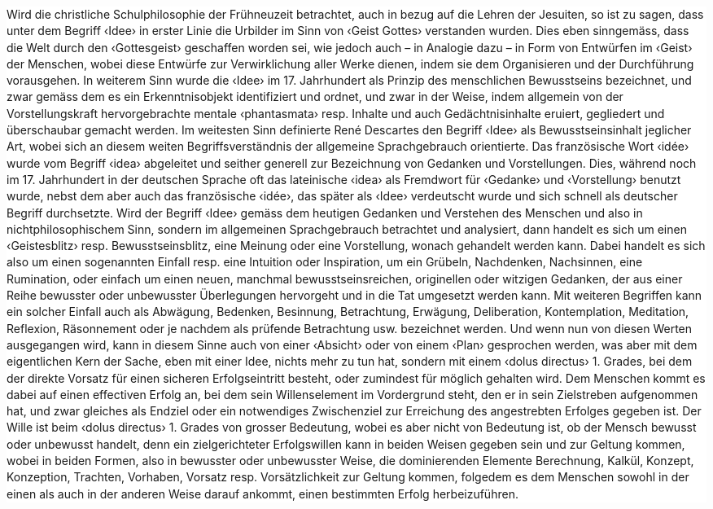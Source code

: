 Wird die christliche Schulphilosophie der Frühneuzeit betrachtet, auch in bezug auf die Lehren der Jesuiten, so ist zu sagen, dass unter dem Begriff ‹Idee› in erster Linie die Urbilder im Sinn von ‹Geist Gottes› verstanden wurden. Dies eben sinngemäss, dass die Welt durch den ‹Gottesgeist› geschaffen worden sei, wie jedoch auch – in Analogie dazu – in Form von Entwürfen im ‹Geist› der Menschen, wobei diese Entwürfe zur Verwirklichung aller Werke dienen, indem sie dem Organisieren und der Durchführung vorausgehen.
In weiterem Sinn wurde die ‹Idee› im 17. Jahrhundert als Prinzip des menschlichen Bewusstseins bezeichnet, und zwar gemäss dem es ein Erkenntnisobjekt identifiziert und ordnet, und zwar in der Weise, indem allgemein von der Vorstellungskraft hervorgebrachte mentale ‹phantasmata› resp. Inhalte und auch Gedächtnisinhalte eruiert, gegliedert und überschaubar gemacht werden. Im weitesten Sinn definierte René Descartes den Begriff ‹Idee› als Bewusstseinsinhalt jeglicher Art, wobei sich an diesem weiten Begriffsverständnis der allgemeine Sprachgebrauch orientierte. Das französische Wort ‹idée› wurde vom Begriff ‹idea› abgeleitet und seither generell zur Bezeichnung von Gedanken und Vorstellungen. Dies, während noch im 17. Jahrhundert in der deutschen Sprache oft das lateinische ‹idea› als Fremdwort für ‹Gedanke› und ‹Vorstellung› benutzt wurde, nebst dem aber auch das französische ‹idée›, das später als ‹Idee› verdeutscht wurde und sich schnell als deutscher Begriff durchsetzte.
Wird der Begriff ‹Idee› gemäss dem heutigen Gedanken und Verstehen des Menschen und also in nichtphilosophischem Sinn, sondern im allgemeinen Sprachgebrauch betrachtet und analysiert, dann handelt es sich um einen ‹Geistesblitz› resp. Bewusstseinsblitz, eine Meinung oder eine Vorstellung, wonach gehandelt werden kann. Dabei handelt es sich also um einen sogenannten Einfall resp. eine Intuition oder Inspiration, um ein Grübeln, Nachdenken, Nachsinnen, eine Rumination, oder einfach um einen neuen, manchmal bewusstseinsreichen, originellen oder witzigen Gedanken, der aus einer Reihe bewusster oder unbewusster Überlegungen hervorgeht und in die Tat umgesetzt werden kann.
Mit weiteren Begriffen kann ein solcher Einfall auch als Abwägung, Bedenken, Besinnung, Betrachtung, Erwägung, Deliberation, Kontemplation, Meditation, Reflexion, Räsonnement oder je nachdem als prüfende Betrachtung usw. bezeichnet werden. Und wenn nun von diesen Werten ausgegangen wird, kann in diesem Sinne auch von einer ‹Absicht› oder von einem ‹Plan› gesprochen werden, was aber mit dem eigentlichen Kern der Sache, eben mit einer Idee, nichts mehr zu tun hat, sondern mit einem ‹dolus directus› 1. Grades, bei dem der direkte Vorsatz für einen sicheren Erfolgseintritt besteht, oder zumindest für möglich gehalten wird. Dem Menschen kommt es dabei auf einen effectiven Erfolg an, bei dem sein Willenselement im Vordergrund steht, den er in sein Zielstreben aufgenommen hat, und zwar gleiches als Endziel oder ein notwendiges Zwischenziel zur Erreichung des angestrebten Erfolges gegeben ist. Der Wille ist beim ‹dolus directus› 1. Grades von grosser Bedeutung, wobei es aber nicht von Bedeutung ist, ob der Mensch bewusst oder unbewusst handelt, denn ein zielgerichteter Erfolgswillen kann in beiden Weisen gegeben sein und zur Geltung kommen, wobei in beiden Formen, also in bewusster oder unbewusster Weise, die dominierenden Elemente Berechnung, Kalkül, Konzept, Konzeption, Trachten, Vorhaben, Vorsatz resp. Vorsätzlichkeit zur Geltung kommen, folgedem es dem Menschen sowohl in der einen als auch in der anderen Weise darauf ankommt, einen bestimmten Erfolg herbeizuführen.
